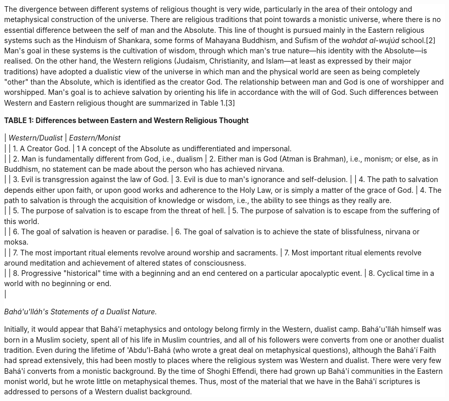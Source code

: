 The divergence between different systems of religious thought is very wide, particularly in the area of their ontology and metaphysical construction of the universe. There are religious traditions that point towards a monistic universe, where there is no essential difference between the self of man and the Absolute. This line of thought is pursued mainly in the Eastern religious systems such as the Hinduism of Shankara, some forms of Mahayana Buddhism, and Sufism of the _wahdat al-wujúd_ school.\[2\] Man's goal in these systems is the cultivation of wisdom, through which man's true nature—his identity with the Absolute—is realised. On the other hand, the Western religions (Judaism, Christianity, and Islam—at least as expressed by their major traditions) have adopted a dualistic view of the universe in which man and the physical world are seen as being completely "other" than the Absolute, which is identified as the creator God. The relationship between man and God is one of worshipper and worshipped. Man's goal is to achieve salvation by orienting his life in accordance with the will of God. Such differences between Western and Eastern religious thought are summarized in Table 1.\[3\]  
  

**TABLE 1: Differences between Eastern and Western Religious Thought**
  

| _Western/Dualist_ | _Eastern/Monist_  
 |
| 1\. A Creator God. | 1 A concept of the Absolute as undifferentiated and impersonal.  
 |
| 2\. Man is fundamentally different from God, i.e., dualism | 2\. Either man is God (Atman is Brahman), i.e., monism; or else, as in Buddhism, no statement can be made about the person who has achieved nirvana.  
 |
| 3\. Evil is transgression against the law of God. | 3\. Evil is due to man's ignorance and self-delusion. |
| 4\. The path to salvation depends either upon faith, or upon good works and adherence to the Holy Law, or is simply a matter of the grace of God. | 4\. The path to salvation is through the acquisition of knowledge or wisdom, i.e., the ability to see things as they really are.  
 |
| 5\. The purpose of salvation is to escape from the threat of hell. | 5\. The purpose of salvation is to escape from the suffering of this world.  
 |
| 6\. The goal of salvation is heaven or paradise. | 6\. The goal of salvation is to achieve the state of blissfulness, nirvana or moksa.  
 |
| 7\. The most important ritual elements revolve around worship and sacraments. | 7\. Most important ritual elements revolve around meditation and achievement of altered states of consciousness.  
 |
| 8\. Progressive "historical" time with a beginning and an end centered on a particular apocalyptic event. | 8\. Cyclical time in a world with no beginning or end.  
 |

  
  
_Bahá'u'lláh's Statements of a Dualist Nature._  
  
Initially, it would appear that Bahá'í metaphysics and ontology belong firmly in the Western, dualist camp. Bahá'u'lláh himself was born in a Muslim society, spent all of his life in Muslim countries, and all of his followers were converts from one or another dualist tradition. Even during the lifetime of 'Abdu'l-Bahá (who wrote a great deal on metaphysical questions), although the Bahá'í Faith had spread extensively, this had been mostly to places where the religious system was Western and dualist. There were very few Bahá'í converts from a monistic background. By the time of Shoghi Effendi, there had grown up Bahá'í communities in the Eastern monist world, but he wrote little on metaphysical themes. Thus, most of the material that we have in the Bahá'í scriptures is addressed to persons of a Western dualist background.  
  